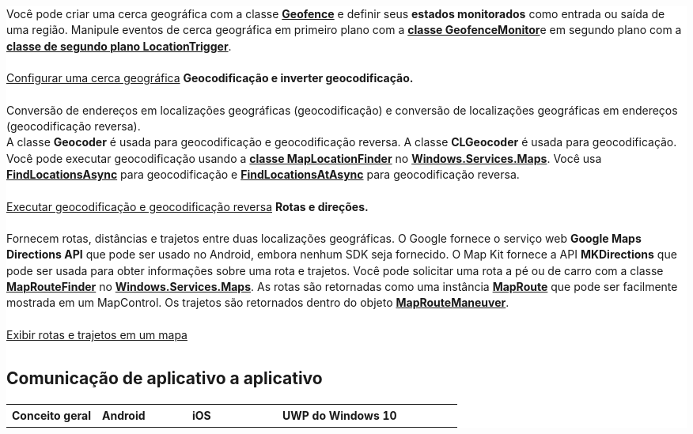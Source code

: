 <td align="left">Você pode criar uma cerca geográfica com a classe <strong><a href="https://docs.microsoft.com/uwp/api/windows.devices.geolocation.geofencing.geofence">Geofence</a></strong> e definir seus <strong>estados monitorados</strong> como entrada ou saída de uma região. Manipule eventos de cerca geográfica em primeiro plano com a <strong><a href="https://docs.microsoft.com/uwp/api/windows.devices.geolocation.geofencing.geofencemonitor">classe GeofenceMonitor</a></strong>e em segundo plano com a <strong><a href="https://docs.microsoft.com/uwp/api/windows.applicationmodel.background.locationtrigger">classe de segundo plano LocationTrigger</a></strong>.<br/><br/><a href="https://docs.microsoft.com/windows/uwp/maps-and-location/set-up-a-geofence">Configurar uma cerca geográfica</a></td>
</tr>
<tr class="even">
<td align="left"><strong>Geocodificação e inverter geocodificação.</strong>  <br><br>Conversão de endereços em localizações geográficas (geocodificação) e conversão de localizações geográficas em endereços (geocodificação reversa).<br/></td>
<td align="left">A classe <strong>Geocoder</strong> é usada para geocodificação e geocodificação reversa.</td>
<td align="left">A classe <strong>CLGeocoder</strong> é usada para geocodificação.</td>
<td align="left">Você pode executar geocodificação usando a <strong><a href="https://docs.microsoft.com/uwp/api/windows.services.maps.maplocationfinder">classe MapLocationFinder</a></strong> no <strong><a href="https://docs.microsoft.com/uwp/api/windows.services.maps">Windows.Services.Maps</a></strong>. Você usa <strong><a href="https://docs.microsoft.com/uwp/api/windows.services.maps.maplocationfinder.findlocationsasync">FindLocationsAsync</a></strong> para geocodificação e <strong><a href="https://docs.microsoft.com/uwp/api/windows.services.maps.maplocationfinder.findlocationsatasync">FindLocationsAtAsync</a></strong> para geocodificação reversa.<br/><br/><a href="https://docs.microsoft.com/windows/uwp/maps-and-location/geocoding">Executar geocodificação e geocodificação reversa</a></td>
</tr>
<tr class="odd" style="background-color: #f2f2f2">
<td align="left"><strong>Rotas e direções.</strong>  <br><br>Fornecem rotas, distâncias e trajetos entre duas localizações geográficas.</td>
<td align="left">O Google fornece o serviço web <strong>Google Maps Directions API</strong> que pode ser usado no Android, embora nenhum SDK seja fornecido.</td>
<td align="left">O Map Kit fornece a API <strong>MKDirections</strong> que pode ser usada para obter informações sobre uma rota e trajetos.</td>
<td align="left">Você pode solicitar uma rota a pé ou de carro com a classe <strong><a href="https://docs.microsoft.com/uwp/api/windows.services.maps.maproutefinder">MapRouteFinder</a></strong> no <strong><a href="https://docs.microsoft.com/uwp/api/windows.services.maps">Windows.Services.Maps</a></strong>. As rotas são retornadas como uma instância <strong><a href="https://docs.microsoft.com/uwp/api/windows.services.maps.maproute">MapRoute</a></strong> que pode ser facilmente mostrada em um MapControl. Os trajetos são retornados dentro do objeto <strong><a href="https://docs.microsoft.com/uwp/api/windows.services.maps.maproutemaneuver">MapRouteManeuver</a></strong>.<br/><br/><a href="https://docs.microsoft.com/windows/uwp/maps-and-location/routes-and-directions">Exibir rotas e trajetos em um mapa</a></td>
</tr>
</tbody>
</table>
<h2 id="app-to-app-communication">Comunicação de aplicativo a aplicativo</h2>
<table style="width:100%">
<colgroup>
<col width="20%" />
<col width="20%" />
<col width="20%" />
<col width="40%" />
</colgroup>
<thead>
<tr class="header">
<th align="left"><strong>Conceito geral</strong></th>
<th align="left"><strong>Android</strong></th>
<th align="left"><strong>iOS</strong></th>
<th align="left"><strong>UWP do Windows 10</strong></th>
</tr>
</thead>
<tbody>
<tr class="odd" style="background-color: #f2f2f2">